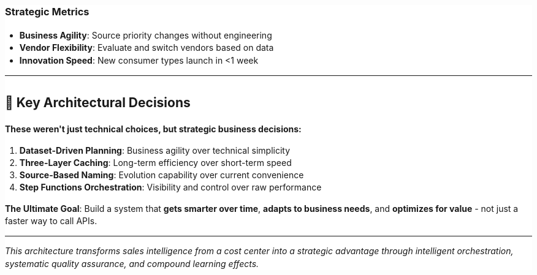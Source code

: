 ### **Strategic Metrics**
- **Business Agility**: Source priority changes without engineering
- **Vendor Flexibility**: Evaluate and switch vendors based on data
- **Innovation Speed**: New consumer types launch in <1 week

---

## 🔑 Key Architectural Decisions

**These weren't just technical choices, but strategic business decisions:**

1. **Dataset-Driven Planning**: Business agility over technical simplicity
2. **Three-Layer Caching**: Long-term efficiency over short-term speed  
3. **Source-Based Naming**: Evolution capability over current convenience
4. **Step Functions Orchestration**: Visibility and control over raw performance

**The Ultimate Goal**: Build a system that **gets smarter over time**, **adapts to business needs**, and **optimizes for value** - not just a faster way to call APIs.

---

*This architecture transforms sales intelligence from a cost center into a strategic advantage through intelligent orchestration, systematic quality assurance, and compound learning effects.* 